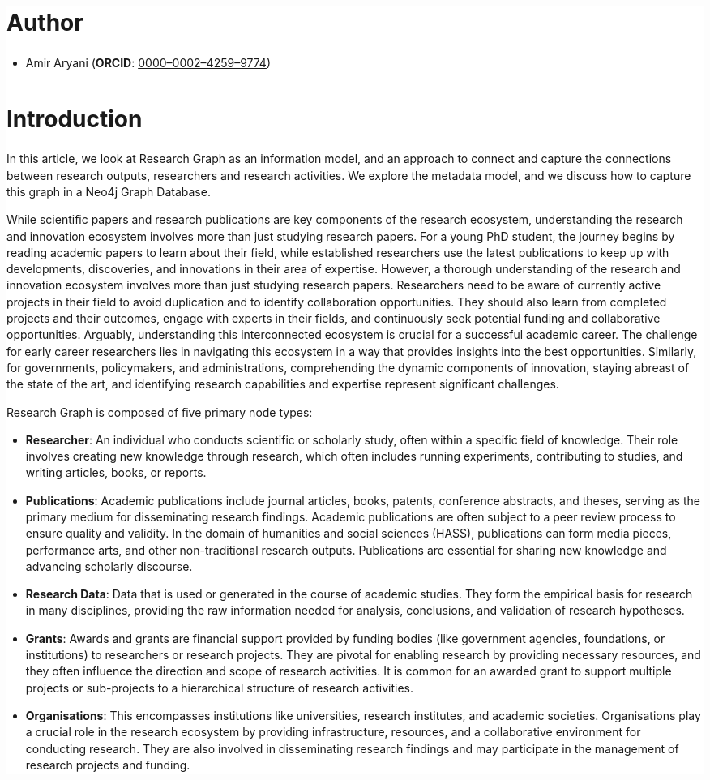 # Author

- Amir Aryani (**ORCID**: [0000–0002–4259–9774](https://orcid.org/0000-0002-4259-9774))

# Introduction

In this article, we look at Research Graph as an information model, and an approach to connect and capture the connections between research outputs, researchers and research activities. We explore the metadata model, and we discuss how to capture this graph in a Neo4j Graph Database.

While scientific papers and research publications are key components of the research ecosystem, understanding the research and innovation ecosystem involves more than just studying research papers. For a young PhD student, the journey begins by reading academic papers to learn about their field, while established researchers use the latest publications to keep up with developments, discoveries, and innovations in their area of expertise. However, a thorough understanding of the research and innovation ecosystem involves more than just studying research papers. Researchers need to be aware of currently active projects in their field to avoid duplication and to identify collaboration opportunities. They should also learn from completed projects and their outcomes, engage with experts in their fields, and continuously seek potential funding and collaborative opportunities. Arguably, understanding this interconnected ecosystem is crucial for a successful academic career. The challenge for early career researchers lies in navigating this ecosystem in a way that provides insights into the best opportunities. Similarly, for governments, policymakers, and administrations, comprehending the dynamic components of innovation, staying abreast of the state of the art, and identifying research capabilities and expertise represent significant challenges.

Research Graph is composed of five primary node types:

- **Researcher**: An individual who conducts scientific or scholarly study, often within a specific field of knowledge. Their role involves creating new knowledge through research, which often includes running experiments, contributing to studies, and writing articles, books, or reports.

- **Publications**: Academic publications include journal articles, books, patents, conference abstracts, and theses, serving as the primary medium for disseminating research findings. Academic publications are often subject to a peer review process to ensure quality and validity. In the domain of humanities and social sciences (HASS), publications can form media pieces, performance arts, and other non-traditional research outputs. Publications are essential for sharing new knowledge and advancing scholarly discourse.

- **Research Data**: Data that is used or generated in the course of academic studies. They form the empirical basis for research in many disciplines, providing the raw information needed for analysis, conclusions, and validation of research hypotheses.

- **Grants**: Awards and grants are financial support provided by funding bodies (like government agencies, foundations, or institutions) to researchers or research projects. They are pivotal for enabling research by providing necessary resources, and they often influence the direction and scope of research activities. It is common for an awarded grant to support multiple projects or sub-projects to a hierarchical structure of research activities.

- **Organisations**: This encompasses institutions like universities, research institutes, and academic societies. Organisations play a crucial role in the research ecosystem by providing infrastructure, resources, and a collaborative environment for conducting research. They are also involved in disseminating research findings and may participate in the management of research projects and funding.
